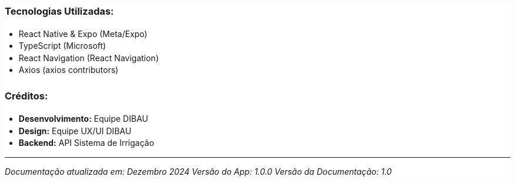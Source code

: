 ### **Tecnologias Utilizadas:**
- React Native & Expo (Meta/Expo)
- TypeScript (Microsoft)
- React Navigation (React Navigation)
- Axios (axios contributors)

### **Créditos:**
- **Desenvolvimento:** Equipe DIBAU
- **Design:** Equipe UX/UI DIBAU
- **Backend:** API Sistema de Irrigação

---

*Documentação atualizada em: Dezembro 2024*
*Versão do App: 1.0.0*
*Versão da Documentação: 1.0* 